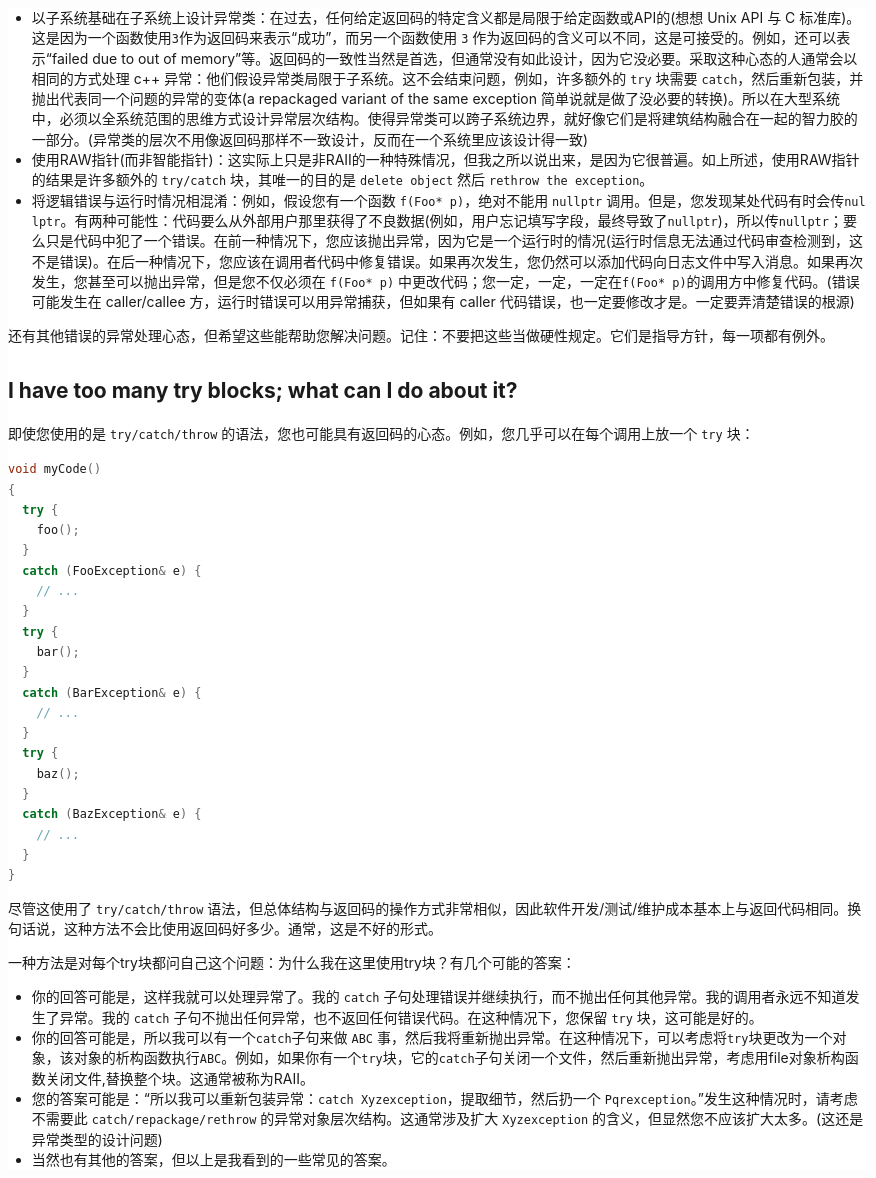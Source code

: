- 以子系统基础在子系统上设计异常类：在过去，任何给定返回码的特定含义都是局限于给定函数或API的(想想 Unix API 与 C 标准库)。这是因为一个函数使用`3`作为返回码来表示“成功”，而另一个函数使用 `3` 作为返回码的含义可以不同，这是可接受的。例如，还可以表示“failed due to out of memory”等。返回码的一致性当然是首选，但通常没有如此设计，因为它没必要。采取这种心态的人通常会以相同的方式处理 c++ 异常：他们假设异常类局限于子系统。这不会结束问题，例如，许多额外的 `try` 块需要 `catch`，然后重新包装，并抛出代表同一个问题的异常的变体(a repackaged variant of the same exception 简单说就是做了没必要的转换)。所以在大型系统中，必须以全系统范围的思维方式设计异常层次结构。使得异常类可以跨子系统边界，就好像它们是将建筑结构融合在一起的智力胶的一部分。(异常类的层次不用像返回码那样不一致设计，反而在一个系统里应该设计得一致)
- 使用RAW指针(而非智能指针)：这实际上只是非RAII的一种特殊情况，但我之所以说出来，是因为它很普遍。如上所述，使用RAW指针的结果是许多额外的 `try/catch` 块，其唯一的目的是 `delete object` 然后 `rethrow the exception`。
- 将逻辑错误与运行时情况相混淆：例如，假设您有一个函数 `f(Foo* p)`，绝对不能用 `nullptr` 调用。但是，您发现某处代码有时会传`nullptr`。有两种可能性：代码要么从外部用户那里获得了不良数据(例如，用户忘记填写字段，最终导致了`nullptr`)，所以传`nullptr`；要么只是代码中犯了一个错误。在前一种情况下，您应该抛出异常，因为它是一个运行时的情况(运行时信息无法通过代码审查检测到，这不是错误)。在后一种情况下，您应该在调用者代码中修复错误。如果再次发生，您仍然可以添加代码向日志文件中写入消息。如果再次发生，您甚至可以抛出异常，但是您不仅必须在 `f(Foo* p)` 中更改代码；您一定，一定，一定在`f(Foo* p)`的调用方中修复代码。(错误可能发生在 caller/callee 方，运行时错误可以用异常捕获，但如果有 caller 代码错误，也一定要修改才是。一定要弄清楚错误的根源)

还有其他错误的异常处理心态，但希望这些能帮助您解决问题。记住：不要把这些当做硬性规定。它们是指导方针，每一项都有例外。

## I have too many try blocks; what can I do about it? 

即使您使用的是 `try/catch/throw` 的语法，您也可能具有返回码的心态。例如，您几乎可以在每个调用上放一个 `try` 块：
```cpp
void myCode()
{
  try {
    foo();
  }
  catch (FooException& e) {
    // ...
  }
  try {
    bar();
  }
  catch (BarException& e) {
    // ...
  }
  try {
    baz();
  }
  catch (BazException& e) {
    // ...
  }
}
```

尽管这使用了 `try/catch/throw` 语法，但总体结构与返回码的操作方式非常相似，因此软件开发/测试/维护成本基本上与返回代码相同。换句话说，这种方法不会比使用返回码好多少。通常，这是不好的形式。

一种方法是对每个try块都问自己这个问题：为什么我在这里使用try块？有几个可能的答案：
- 你的回答可能是，这样我就可以处理异常了。我的 `catch` 子句处理错误并继续执行，而不抛出任何其他异常。我的调用者永远不知道发生了异常。我的 `catch` 子句不抛出任何异常，也不返回任何错误代码。在这种情况下，您保留 `try` 块，这可能是好的。
- 你的回答可能是，所以我可以有一个`catch`子句来做 `ABC` 事，然后我将重新抛出异常。在这种情况下，可以考虑将`try`块更改为一个对象，该对象的析构函数执行`ABC`。例如，如果你有一个`try`块，它的`catch`子句关闭一个文件，然后重新抛出异常，考虑用file对象析构函数关闭文件,替换整个块。这通常被称为RAII。
- 您的答案可能是：“所以我可以重新包装异常：`catch Xyzexception`，提取细节，然后扔一个 `Pqrexception`。”发生这种情况时，请考虑不需要此 `catch/repackage/rethrow` 的异常对象层次结构。这通常涉及扩大 `Xyzexception` 的含义，但显然您不应该扩大太多。(这还是异常类型的设计问题)
- 当然也有其他的答案，但以上是我看到的一些常见的答案。
